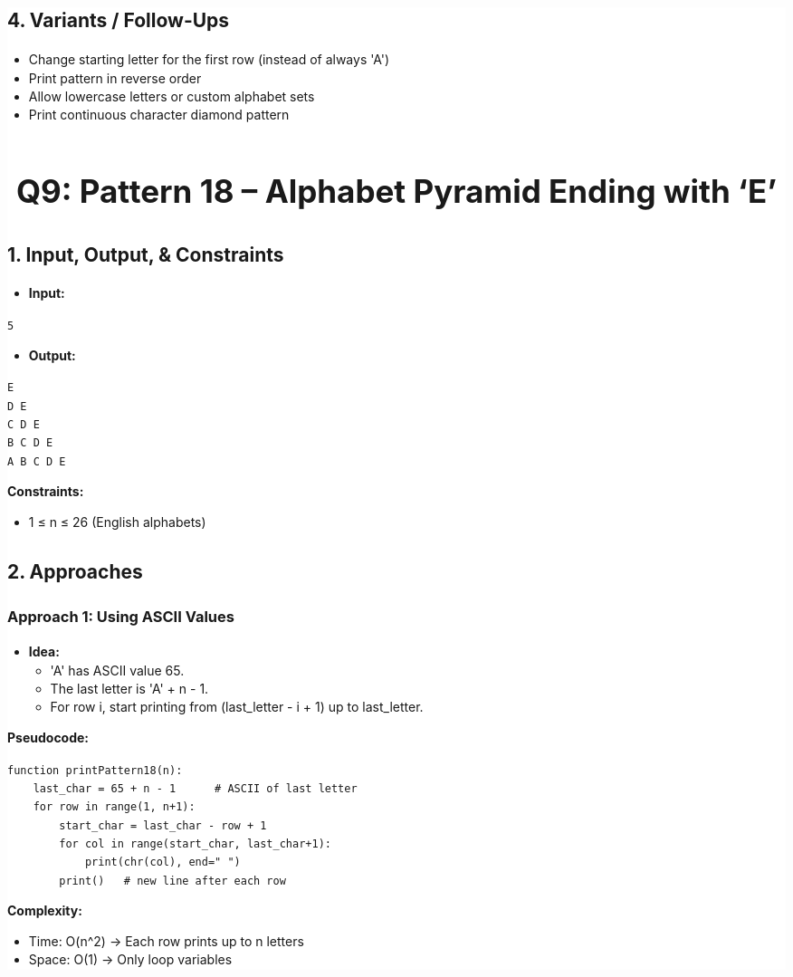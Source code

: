 ## 4. Variants / Follow-Ups

- Change starting letter for the first row (instead of always 'A')
- Print pattern in reverse order
- Allow lowercase letters or custom alphabet sets
- Print continuous character diamond pattern




<h1 style="text-align:center; font-size:2.5em; font-weight:bold;">Q9: Pattern 18 – Alphabet Pyramid Ending with ‘E’</h1>

## 1. Input, Output, & Constraints

- **Input:**
```text
5
```

- **Output:**
```text
E
D E
C D E
B C D E
A B C D E
```

**Constraints:**
- 1 ≤ n ≤ 26 (English alphabets)

## 2. Approaches

### Approach 1: Using ASCII Values

- **Idea:**
  - 'A' has ASCII value 65.
  - The last letter is 'A' + n - 1.
  - For row i, start printing from (last_letter - i + 1) up to last_letter.

**Pseudocode:**
```text
function printPattern18(n):
    last_char = 65 + n - 1      # ASCII of last letter
    for row in range(1, n+1):
        start_char = last_char - row + 1
        for col in range(start_char, last_char+1):
            print(chr(col), end=" ")
        print()   # new line after each row
```

**Complexity:**
- Time: O(n^2) → Each row prints up to n letters
- Space: O(1) → Only loop variables
